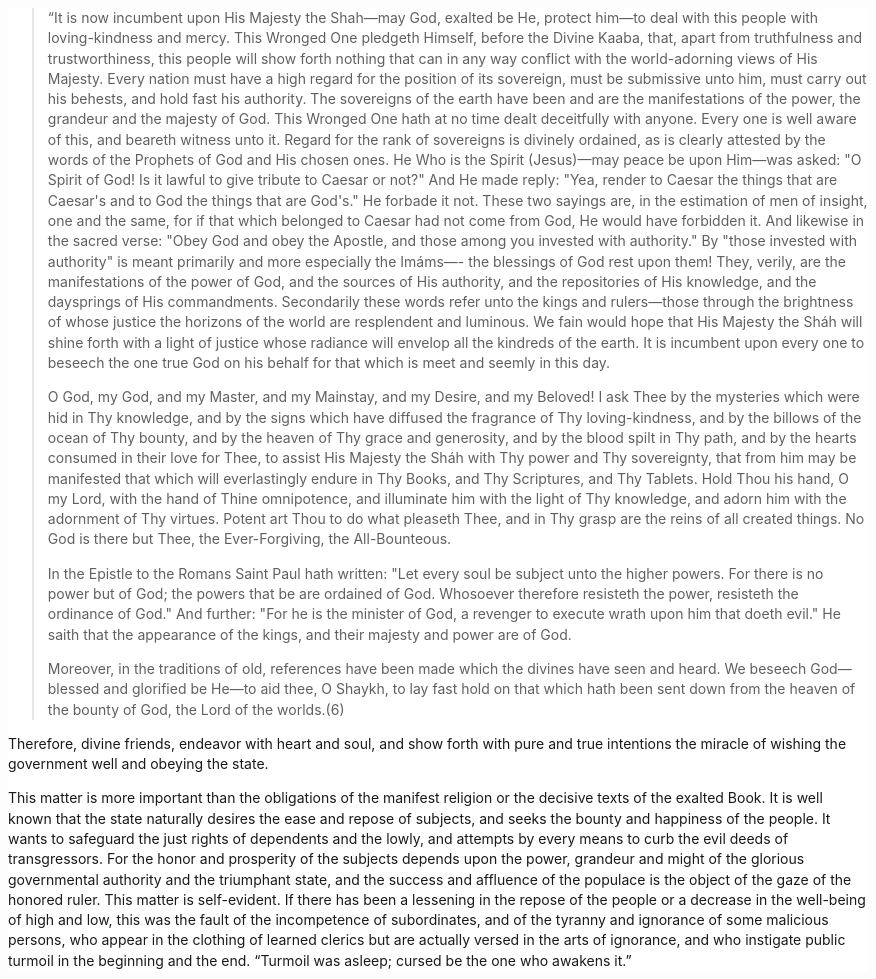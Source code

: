 > “It is now incumbent upon His Majesty the Shah—may God, exalted be He, protect him—to deal with this people with loving-kindness and mercy. This Wronged One pledgeth Himself, before the Divine Kaaba, that, apart from truthfulness and trustworthiness, this people will show forth nothing that can in any way conflict with the world-adorning views of His Majesty. Every nation must have a high regard for the position of its sovereign, must be submissive unto him, must carry out his behests, and hold fast his authority. The sovereigns of the earth have been and are the manifestations of the power, the grandeur and the majesty of God. This Wronged One hath at no time dealt deceitfully with anyone. Every one is well aware of this, and beareth witness unto it. Regard for the rank of sovereigns is divinely ordained, as is clearly attested by the words of the Prophets of God and His chosen ones. He Who is the Spirit (Jesus)—may peace be upon Him—was asked: "O Spirit of God! Is it lawful to give tribute to Caesar or not?" And He made reply: "Yea, render to Caesar the things that are Caesar's and to God the things that are God's." He forbade it not. These two sayings are, in the estimation of men of insight, one and the same, for if that which belonged to Caesar had not come from God, He would have forbidden it. And likewise in the sacred verse: "Obey God and obey the Apostle, and those among you invested with authority." By "those invested with authority" is meant primarily and more especially the Imáms—- the blessings of God rest upon them! They, verily, are the manifestations of the power of God, and the sources of His authority, and the repositories of His knowledge, and the daysprings of His commandments. Secondarily these words refer unto the kings and rulers—those through the brightness of whose justice the horizons of the world are resplendent and luminous. We fain would hope that His Majesty the Sháh will shine forth with a light of justice whose radiance will envelop all the kindreds of the earth. It is incumbent upon every one to beseech the one true God on his behalf for that which is meet and seemly in this day.
> 
> O God, my God, and my Master, and my Mainstay, and my Desire, and my Beloved! I ask Thee by the mysteries which were hid in Thy knowledge, and by the signs which have diffused the fragrance of Thy loving-kindness, and by the billows of the ocean of Thy bounty, and by the heaven of Thy grace and generosity, and by the blood spilt in Thy path, and by the hearts consumed in their love for Thee, to assist His Majesty the Sháh with Thy power and Thy sovereignty, that from him may be manifested that which will everlastingly endure in Thy Books, and Thy Scriptures, and Thy Tablets. Hold Thou his hand, O my Lord, with the hand of Thine omnipotence, and illuminate him with the light of Thy knowledge, and adorn him with the adornment of Thy virtues. Potent art Thou to do what pleaseth Thee, and in Thy grasp are the reins of all created things. No God is there but Thee, the Ever-Forgiving, the All-Bounteous.
> 
> In the Epistle to the Romans Saint Paul hath written: "Let every soul be subject unto the higher powers. For there is no power but of God; the powers that be are ordained of God. Whosoever therefore resisteth the power, resisteth the ordinance of God." And further: "For he is the minister of God, a revenger to execute wrath upon him that doeth evil." He saith that the appearance of the kings, and their majesty and power are of God.
> 
> Moreover, in the traditions of old, references have been made which the divines have seen and heard. We beseech God—blessed and glorified be He—to aid thee, O Shaykh, to lay fast hold on that which hath been sent down from the heaven of the bounty of God, the Lord of the worlds.(6)

Therefore, divine friends, endeavor with heart and soul, and show forth with pure and true intentions the miracle of wishing the government well and obeying the state.

This matter is more important than the obligations of the manifest religion or the decisive texts of the exalted Book. It is well known that the state naturally desires the ease and repose of subjects, and seeks the bounty and happiness of the people. It wants to safeguard the just rights of dependents and the lowly, and attempts by every means to curb the evil deeds of transgressors. For the honor and prosperity of the subjects depends upon the power, grandeur and might of the glorious governmental authority and the triumphant state, and the success and affluence of the populace is the object of the gaze of the honored ruler. This matter is self-evident. If there has been a lessening in the repose of the people or a decrease in the well-being of high and low, this was the fault of the incompetence of subordinates, and of the tyranny and ignorance of some malicious persons, who appear in the clothing of learned clerics but are actually versed in the arts of ignorance, and who instigate public turmoil in the beginning and the end. “Turmoil was asleep; cursed be the one who awakens it.”
